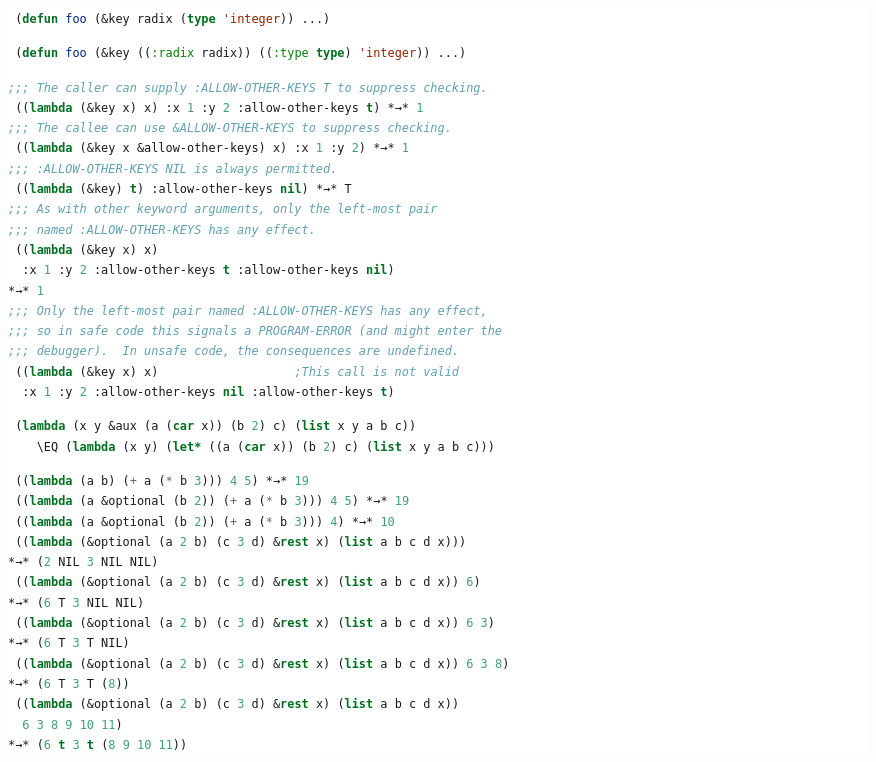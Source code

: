 
```lisp
 (defun foo (&key radix (type 'integer)) ...)

```


```lisp
 (defun foo (&key ((:radix radix)) ((:type type) 'integer)) ...)

```


```lisp
;;; The caller can supply :ALLOW-OTHER-KEYS T to suppress checking.
 ((lambda (&key x) x) :x 1 :y 2 :allow-other-keys t) *→* 1
;;; The callee can use &ALLOW-OTHER-KEYS to suppress checking.
 ((lambda (&key x &allow-other-keys) x) :x 1 :y 2) *→* 1
;;; :ALLOW-OTHER-KEYS NIL is always permitted.
 ((lambda (&key) t) :allow-other-keys nil) *→* T
;;; As with other keyword arguments, only the left-most pair
;;; named :ALLOW-OTHER-KEYS has any effect.
 ((lambda (&key x) x) 
  :x 1 :y 2 :allow-other-keys t :allow-other-keys nil)
*→* 1
;;; Only the left-most pair named :ALLOW-OTHER-KEYS has any effect,
;;; so in safe code this signals a PROGRAM-ERROR (and might enter the
;;; debugger).  In unsafe code, the consequences are undefined.
 ((lambda (&key x) x)                   ;This call is not valid
  :x 1 :y 2 :allow-other-keys nil :allow-other-keys t)

```


```lisp
 (lambda (x y &aux (a (car x)) (b 2) c) (list x y a b c))
    \EQ (lambda (x y) (let* ((a (car x)) (b 2) c) (list x y a b c)))

```


```lisp
 ((lambda (a b) (+ a (* b 3))) 4 5) *→* 19
 ((lambda (a &optional (b 2)) (+ a (* b 3))) 4 5) *→* 19
 ((lambda (a &optional (b 2)) (+ a (* b 3))) 4) *→* 10
 ((lambda (&optional (a 2 b) (c 3 d) &rest x) (list a b c d x)))
*→* (2 NIL 3 NIL NIL)
 ((lambda (&optional (a 2 b) (c 3 d) &rest x) (list a b c d x)) 6)
*→* (6 T 3 NIL NIL)
 ((lambda (&optional (a 2 b) (c 3 d) &rest x) (list a b c d x)) 6 3)
*→* (6 T 3 T NIL)
 ((lambda (&optional (a 2 b) (c 3 d) &rest x) (list a b c d x)) 6 3 8)
*→* (6 T 3 T (8))
 ((lambda (&optional (a 2 b) (c 3 d) &rest x) (list a b c d x))
  6 3 8 9 10 11)
*→* (6 t 3 t (8 9 10 11))

```
